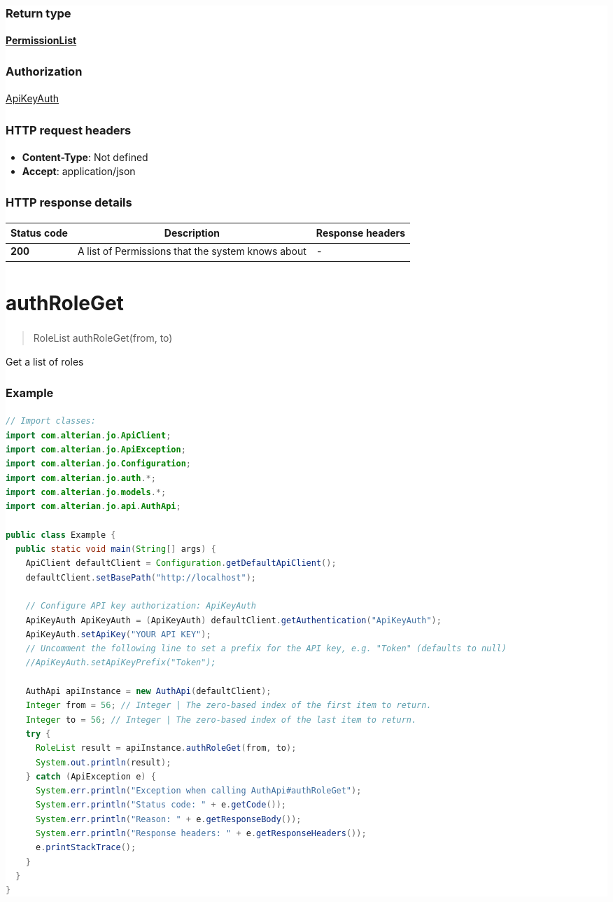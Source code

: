 ### Return type

[**PermissionList**](PermissionList.md)

### Authorization

[ApiKeyAuth](../README.md#ApiKeyAuth)

### HTTP request headers

 - **Content-Type**: Not defined
 - **Accept**: application/json

### HTTP response details
| Status code | Description | Response headers |
|-------------|-------------|------------------|
| **200** | A list of Permissions that the system knows about |  -  |

<a id="authRoleGet"></a>
# **authRoleGet**
> RoleList authRoleGet(from, to)

Get a list of roles

### Example
```java
// Import classes:
import com.alterian.jo.ApiClient;
import com.alterian.jo.ApiException;
import com.alterian.jo.Configuration;
import com.alterian.jo.auth.*;
import com.alterian.jo.models.*;
import com.alterian.jo.api.AuthApi;

public class Example {
  public static void main(String[] args) {
    ApiClient defaultClient = Configuration.getDefaultApiClient();
    defaultClient.setBasePath("http://localhost");
    
    // Configure API key authorization: ApiKeyAuth
    ApiKeyAuth ApiKeyAuth = (ApiKeyAuth) defaultClient.getAuthentication("ApiKeyAuth");
    ApiKeyAuth.setApiKey("YOUR API KEY");
    // Uncomment the following line to set a prefix for the API key, e.g. "Token" (defaults to null)
    //ApiKeyAuth.setApiKeyPrefix("Token");

    AuthApi apiInstance = new AuthApi(defaultClient);
    Integer from = 56; // Integer | The zero-based index of the first item to return.
    Integer to = 56; // Integer | The zero-based index of the last item to return.
    try {
      RoleList result = apiInstance.authRoleGet(from, to);
      System.out.println(result);
    } catch (ApiException e) {
      System.err.println("Exception when calling AuthApi#authRoleGet");
      System.err.println("Status code: " + e.getCode());
      System.err.println("Reason: " + e.getResponseBody());
      System.err.println("Response headers: " + e.getResponseHeaders());
      e.printStackTrace();
    }
  }
}
```
